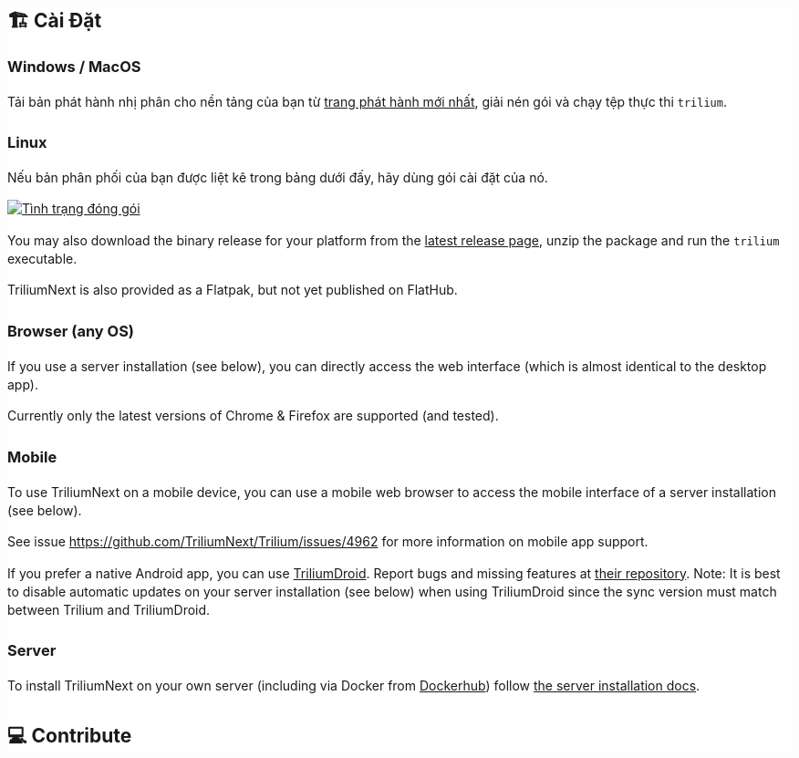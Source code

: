 ## 🏗 Cài Đặt

### Windows / MacOS

Tải bản phát hành nhị phân cho nền tảng của bạn từ [trang phát hành mới
nhất](https://github.com/TriliumNext/Trilium/releases/latest), giải nén gói và
chạy tệp thực thi `trilium`.

### Linux

Nếu bản phân phối của bạn được liệt kê trong bảng dưới đấy, hãy dùng gói cài đặt
của nó.

[![Tình trạng đóng
gói](https://repology.org/badge/vertical-allrepos/triliumnext.svg)](https://repology.org/project/triliumnext/versions)

You may also download the binary release for your platform from the [latest
release page](https://github.com/TriliumNext/Trilium/releases/latest), unzip the
package and run the `trilium` executable.

TriliumNext is also provided as a Flatpak, but not yet published on FlatHub.

### Browser (any OS)

If you use a server installation (see below), you can directly access the web
interface (which is almost identical to the desktop app).

Currently only the latest versions of Chrome & Firefox are supported (and
tested).

### Mobile

To use TriliumNext on a mobile device, you can use a mobile web browser to
access the mobile interface of a server installation (see below).

See issue https://github.com/TriliumNext/Trilium/issues/4962 for more
information on mobile app support.

If you prefer a native Android app, you can use
[TriliumDroid](https://apt.izzysoft.de/fdroid/index/apk/eu.fliegendewurst.triliumdroid).
Report bugs and missing features at [their
repository](https://github.com/FliegendeWurst/TriliumDroid). Note: It is best to
disable automatic updates on your server installation (see below) when using
TriliumDroid since the sync version must match between Trilium and TriliumDroid.

### Server

To install TriliumNext on your own server (including via Docker from
[Dockerhub](https://hub.docker.com/r/triliumnext/trilium)) follow [the server
installation docs](https://triliumnext.github.io/Docs/Wiki/server-installation).


## 💻 Contribute
